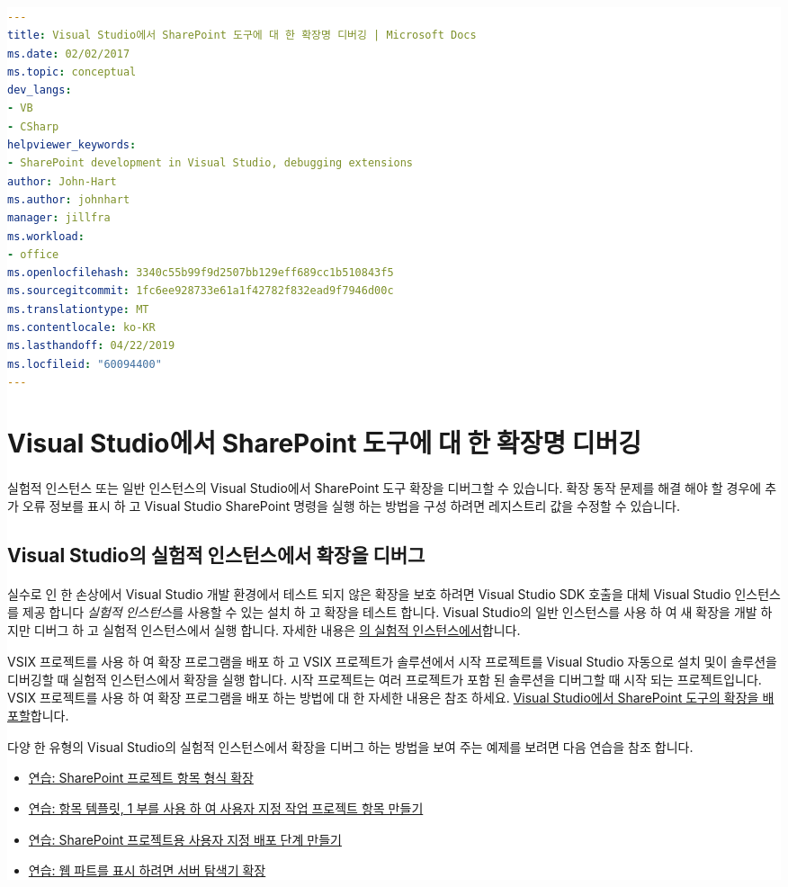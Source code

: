 ```yaml
---
title: Visual Studio에서 SharePoint 도구에 대 한 확장명 디버깅 | Microsoft Docs
ms.date: 02/02/2017
ms.topic: conceptual
dev_langs:
- VB
- CSharp
helpviewer_keywords:
- SharePoint development in Visual Studio, debugging extensions
author: John-Hart
ms.author: johnhart
manager: jillfra
ms.workload:
- office
ms.openlocfilehash: 3340c55b99f9d2507bb129eff689cc1b510843f5
ms.sourcegitcommit: 1fc6ee928733e61a1f42782f832ead9f7946d00c
ms.translationtype: MT
ms.contentlocale: ko-KR
ms.lasthandoff: 04/22/2019
ms.locfileid: "60094400"
---
```

# <a name="debug-extensions-for-the-sharepoint-tools-in-visual-studio"></a>Visual Studio에서 SharePoint 도구에 대 한 확장명 디버깅
  실험적 인스턴스 또는 일반 인스턴스의 Visual Studio에서 SharePoint 도구 확장을 디버그할 수 있습니다. 확장 동작 문제를 해결 해야 할 경우에 추가 오류 정보를 표시 하 고 Visual Studio SharePoint 명령을 실행 하는 방법을 구성 하려면 레지스트리 값을 수정할 수 있습니다.

## <a name="debug-extensions-in-the-experimental-instance-of-visual-studio"></a>Visual Studio의 실험적 인스턴스에서 확장을 디버그
 실수로 인 한 손상에서 Visual Studio 개발 환경에서 테스트 되지 않은 확장을 보호 하려면 Visual Studio SDK 호출을 대체 Visual Studio 인스턴스를 제공 합니다 *실험적 인스턴스*를 사용할 수 있는 설치 하 고 확장을 테스트 합니다. Visual Studio의 일반 인스턴스를 사용 하 여 새 확장을 개발 하지만 디버그 하 고 실험적 인스턴스에서 실행 합니다. 자세한 내용은 [의 실험적 인스턴스에서](../extensibility/the-experimental-instance.md)합니다.

 VSIX 프로젝트를 사용 하 여 확장 프로그램을 배포 하 고 VSIX 프로젝트가 솔루션에서 시작 프로젝트를 Visual Studio 자동으로 설치 및이 솔루션을 디버깅할 때 실험적 인스턴스에서 확장을 실행 합니다. 시작 프로젝트는 여러 프로젝트가 포함 된 솔루션을 디버그할 때 시작 되는 프로젝트입니다. VSIX 프로젝트를 사용 하 여 확장 프로그램을 배포 하는 방법에 대 한 자세한 내용은 참조 하세요. [Visual Studio에서 SharePoint 도구의 확장을 배포할](../sharepoint/deploying-extensions-for-the-sharepoint-tools-in-visual-studio.md)합니다.

 다양 한 유형의 Visual Studio의 실험적 인스턴스에서 확장을 디버그 하는 방법을 보여 주는 예제를 보려면 다음 연습을 참조 합니다.

- [연습: SharePoint 프로젝트 항목 형식 확장](../sharepoint/walkthrough-extending-a-sharepoint-project-item-type.md)

- [연습: 항목 템플릿, 1 부를 사용 하 여 사용자 지정 작업 프로젝트 항목 만들기](../sharepoint/walkthrough-creating-a-custom-action-project-item-with-an-item-template-part-1.md)

- [연습: SharePoint 프로젝트용 사용자 지정 배포 단계 만들기](../sharepoint/walkthrough-creating-a-custom-deployment-step-for-sharepoint-projects.md)

- [연습: 웹 파트를 표시 하려면 서버 탐색기 확장](../sharepoint/walkthrough-extending-server-explorer-to-display-web-parts.md)

